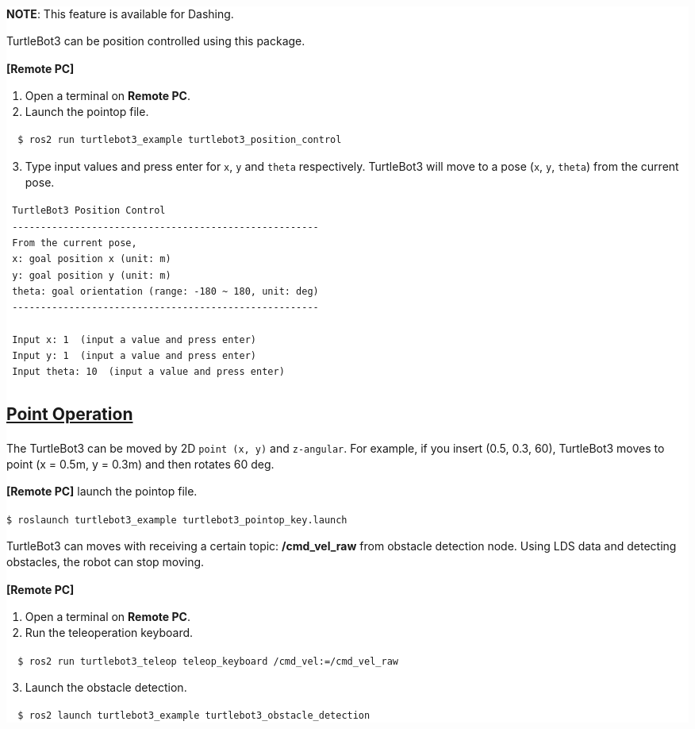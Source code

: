 **NOTE**: This feature is available for Dashing.

TurtleBot3 can be position controlled using this package.

**[Remote PC]**

1. Open a terminal on **Remote PC**.
2. Launch the pointop file.

```
  $ ros2 run turtlebot3_example turtlebot3_position_control

```
3. Type input values and press enter for `x`, `y` and `theta` respectively. TurtleBot3 will move to a pose (`x`, `y`, `theta`) from the current pose.

```
 TurtleBot3 Position Control
 ------------------------------------------------------
 From the current pose,
 x: goal position x (unit: m)
 y: goal position y (unit: m)
 theta: goal orientation (range: -180 ~ 180, unit: deg)
 ------------------------------------------------------

 Input x: 1  (input a value and press enter)
 Input y: 1  (input a value and press enter)
 Input theta: 10  (input a value and press enter)

```

## [Point Operation](#point-operation "#point-operation")

The TurtleBot3 can be moved by 2D `point (x, y)` and `z-angular`. For example, if you insert (0.5, 0.3, 60), TurtleBot3 moves to point (x = 0.5m, y = 0.3m) and then rotates 60 deg.

**[Remote PC]** launch the pointop file.

```
$ roslaunch turtlebot3_example turtlebot3_pointop_key.launch

```

TurtleBot3 can moves with receiving a certain topic: **/cmd\_vel\_raw** from obstacle detection node. Using LDS data and detecting obstacles, the robot can stop moving.

**[Remote PC]**

1. Open a terminal on **Remote PC**.
2. Run the teleoperation keyboard.

```
  $ ros2 run turtlebot3_teleop teleop_keyboard /cmd_vel:=/cmd_vel_raw

```
3. Launch the obstacle detection.

```
  $ ros2 launch turtlebot3_example turtlebot3_obstacle_detection

```
